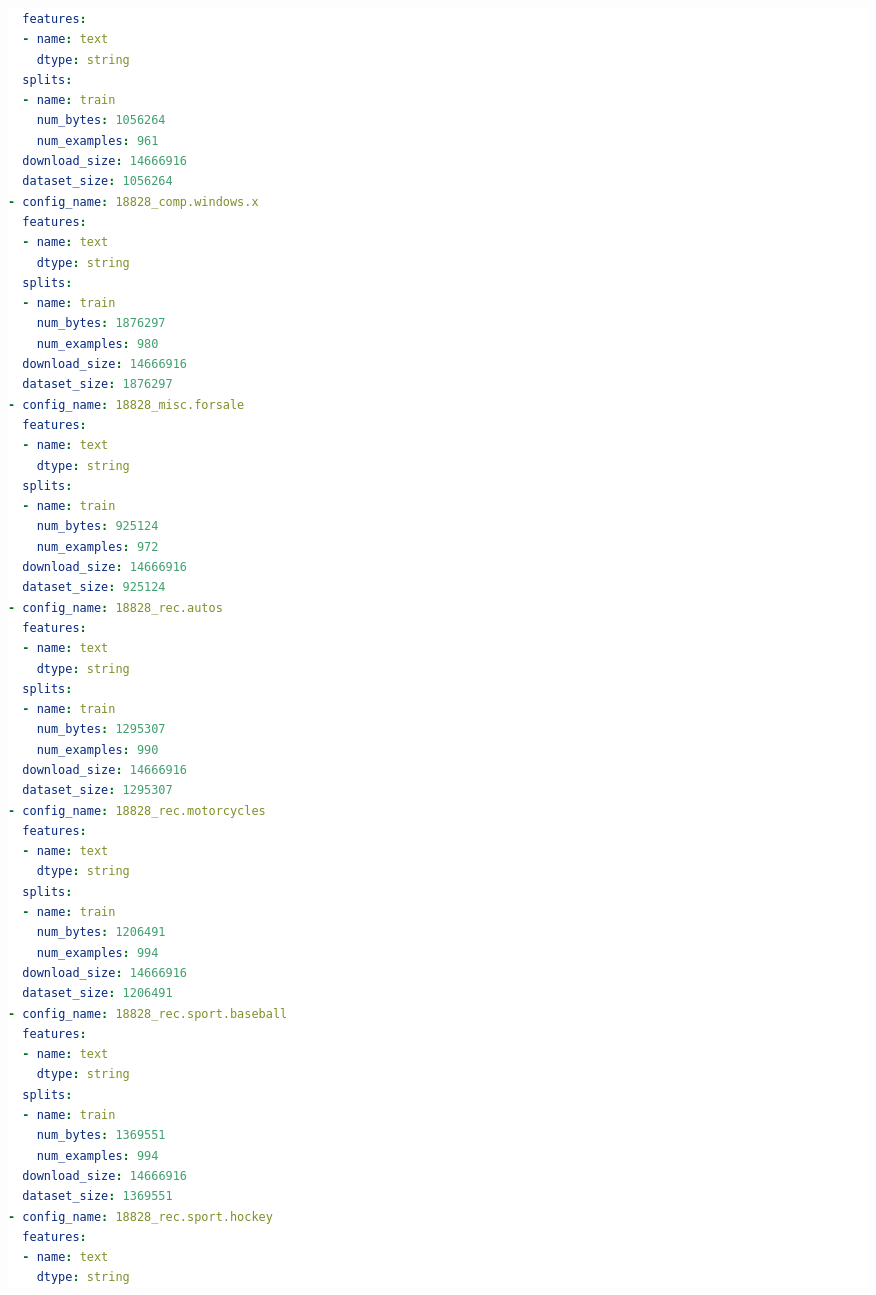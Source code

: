 ```yaml
  features:
  - name: text
    dtype: string
  splits:
  - name: train
    num_bytes: 1056264
    num_examples: 961
  download_size: 14666916
  dataset_size: 1056264
- config_name: 18828_comp.windows.x
  features:
  - name: text
    dtype: string
  splits:
  - name: train
    num_bytes: 1876297
    num_examples: 980
  download_size: 14666916
  dataset_size: 1876297
- config_name: 18828_misc.forsale
  features:
  - name: text
    dtype: string
  splits:
  - name: train
    num_bytes: 925124
    num_examples: 972
  download_size: 14666916
  dataset_size: 925124
- config_name: 18828_rec.autos
  features:
  - name: text
    dtype: string
  splits:
  - name: train
    num_bytes: 1295307
    num_examples: 990
  download_size: 14666916
  dataset_size: 1295307
- config_name: 18828_rec.motorcycles
  features:
  - name: text
    dtype: string
  splits:
  - name: train
    num_bytes: 1206491
    num_examples: 994
  download_size: 14666916
  dataset_size: 1206491
- config_name: 18828_rec.sport.baseball
  features:
  - name: text
    dtype: string
  splits:
  - name: train
    num_bytes: 1369551
    num_examples: 994
  download_size: 14666916
  dataset_size: 1369551
- config_name: 18828_rec.sport.hockey
  features:
  - name: text
    dtype: string
```